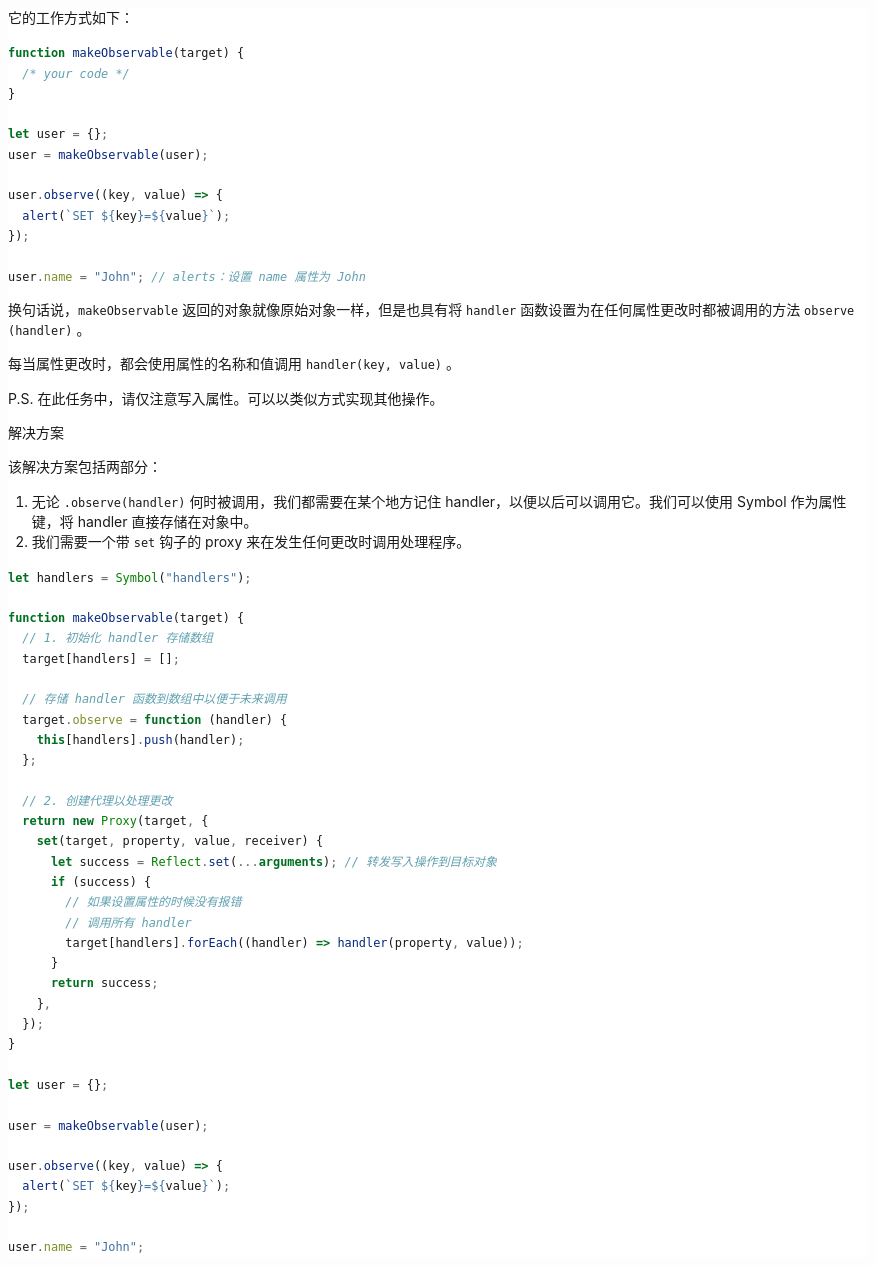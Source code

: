 它的工作方式如下：

```js
function makeObservable(target) {
  /* your code */
}

let user = {};
user = makeObservable(user);

user.observe((key, value) => {
  alert(`SET ${key}=${value}`);
});

user.name = "John"; // alerts：设置 name 属性为 John
```

换句话说，`makeObservable` 返回的对象就像原始对象一样，但是也具有将 `handler` 函数设置为在任何属性更改时都被调用的方法 `observe(handler)` 。

每当属性更改时，都会使用属性的名称和值调用 `handler(key, value)` 。

P.S. 在此任务中，请仅注意写入属性。可以以类似方式实现其他操作。

解决方案

该解决方案包括两部分：

1.  无论 `.observe(handler)` 何时被调用，我们都需要在某个地方记住 handler，以便以后可以调用它。我们可以使用 Symbol 作为属性键，将 handler 直接存储在对象中。
2.  我们需要一个带 `set` 钩子的 proxy 来在发生任何更改时调用处理程序。

```js
let handlers = Symbol("handlers");

function makeObservable(target) {
  // 1. 初始化 handler 存储数组
  target[handlers] = [];

  // 存储 handler 函数到数组中以便于未来调用
  target.observe = function (handler) {
    this[handlers].push(handler);
  };

  // 2. 创建代理以处理更改
  return new Proxy(target, {
    set(target, property, value, receiver) {
      let success = Reflect.set(...arguments); // 转发写入操作到目标对象
      if (success) {
        // 如果设置属性的时候没有报错
        // 调用所有 handler
        target[handlers].forEach((handler) => handler(property, value));
      }
      return success;
    },
  });
}

let user = {};

user = makeObservable(user);

user.observe((key, value) => {
  alert(`SET ${key}=${value}`);
});

user.name = "John";
```
